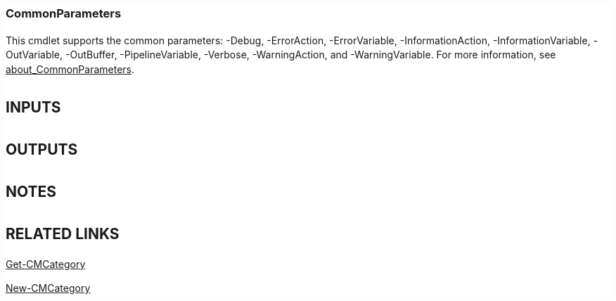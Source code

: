 ### CommonParameters
This cmdlet supports the common parameters: -Debug, -ErrorAction, -ErrorVariable, -InformationAction, -InformationVariable, -OutVariable, -OutBuffer, -PipelineVariable, -Verbose, -WarningAction, and -WarningVariable. For more information, see [about_CommonParameters](https://go.microsoft.com/fwlink/?LinkID=113216).

## INPUTS

## OUTPUTS

## NOTES

## RELATED LINKS

[Get-CMCategory](Get-CMCategory.md)

[New-CMCategory](New-CMCategory.md)
